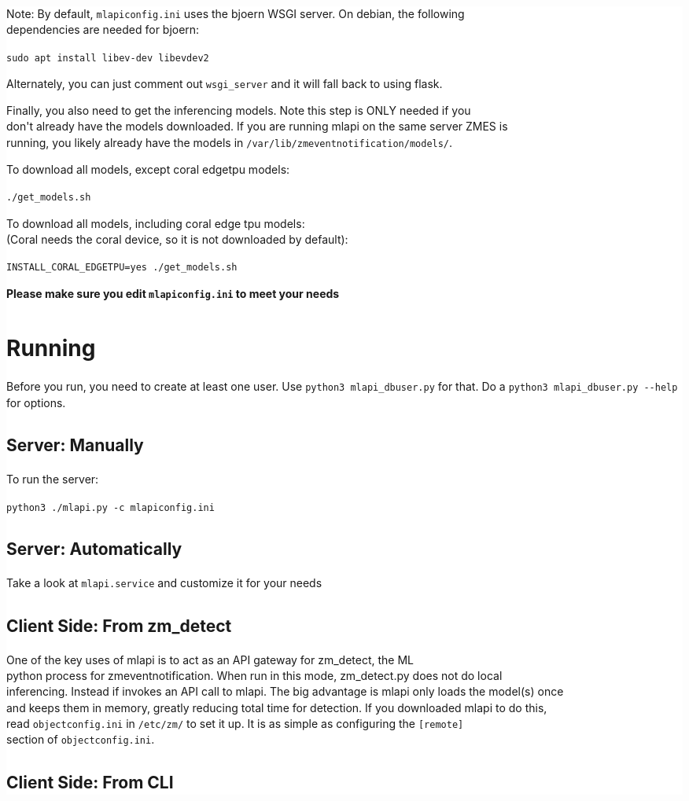 Note: By default, `mlapiconfig.ini` uses the bjoern WSGI server. On debian, the following  
dependencies are needed for bjoern:  
```  
sudo apt install libev-dev libevdev2  
```  
Alternately, you can just comment out `wsgi_server` and it will fall back to using flask.  
  
Finally, you also need to get the inferencing models. Note this step is ONLY needed if you  
don't already have the models downloaded. If you are running mlapi on the same server ZMES is  
running, you likely already have the models in `/var/lib/zmeventnotification/models/`.  
  
To download all models, except coral edgetpu models:  
```  
./get_models.sh  
```  
  
To download all models, including coral edge tpu models:  
(Coral needs the coral device, so it is not downloaded by default):  
```  
INSTALL_CORAL_EDGETPU=yes ./get_models.sh  
```  
  
**Please make sure you edit `mlapiconfig.ini` to meet your needs**  
  
  
Running  
========  
  
Before you run, you need to create at least one user. Use `python3 mlapi_dbuser.py` for that. Do a `python3 mlapi_dbuser.py --help` for options.  
  
Server: Manually  
------------------  
To run the server:  
```  
python3 ./mlapi.py -c mlapiconfig.ini  
```  
  
Server: Automatically  
-----------------------  
Take a look at `mlapi.service` and customize it for your needs  
  
  
Client Side: From zm_detect  
-----------------------------  
One of the key uses of mlapi is to act as an API gateway for zm_detect, the ML  
python process for zmeventnotification. When run in this mode, zm_detect.py does not do local  
inferencing. Instead if invokes an API call to mlapi. The big advantage is mlapi only loads the model(s) once  
and keeps them in memory, greatly reducing total time for detection.  If you downloaded mlapi to do this,  
read ``objectconfig.ini`` in ``/etc/zm/`` to set it up. It is as simple as configuring the ``[remote]``  
section of ``objectconfig.ini``.  
  
Client Side: From CLI  
------------------------  
  